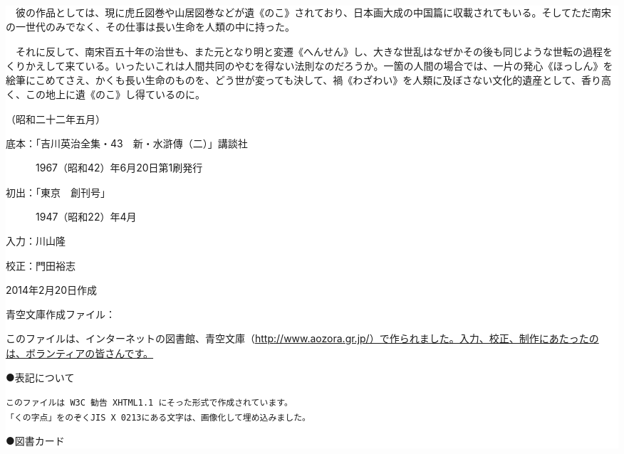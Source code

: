 　彼の作品としては、現に虎丘図巻や山居図巻などが遺《のこ》されており、日本画大成の中国篇に収載されてもいる。そしてただ南宋の一世代のみでなく、その仕事は長い生命を人類の中に持った。

　それに反して、南宋百五十年の治世も、また元となり明と変遷《へんせん》し、大きな世乱はなぜかその後も同じような世転の過程をくりかえして来ている。いったいこれは人間共同のやむを得ない法則なのだろうか。一箇の人間の場合では、一片の発心《ほっしん》を絵筆にこめてさえ、かくも長い生命のものを、どう世が変っても決して、禍《わざわい》を人類に及ぼさない文化的遺産として、香り高く、この地上に遺《のこ》し得ているのに。

（昭和二十二年五月）













底本：「吉川英治全集・43　新・水滸傳（二）」講談社

　　　1967（昭和42）年6月20日第1刷発行

初出：「東京　創刊号」

　　　1947（昭和22）年4月

入力：川山隆

校正：門田裕志

2014年2月20日作成

青空文庫作成ファイル：

このファイルは、インターネットの図書館、青空文庫（http://www.aozora.gr.jp/）で作られました。入力、校正、制作にあたったのは、ボランティアの皆さんです。











●表記について


	このファイルは W3C 勧告 XHTML1.1 にそった形式で作成されています。
	「くの字点」をのぞくJIS X 0213にある文字は、画像化して埋め込みました。







●図書カード